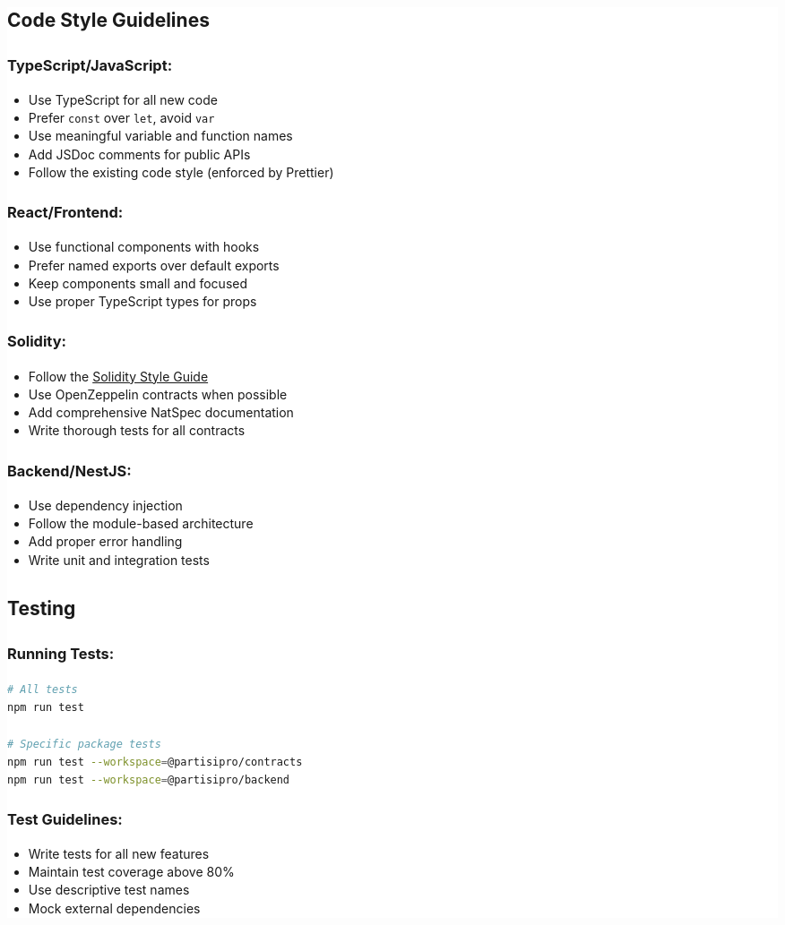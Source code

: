 ## Code Style Guidelines

### TypeScript/JavaScript:

- Use TypeScript for all new code
- Prefer `const` over `let`, avoid `var`
- Use meaningful variable and function names
- Add JSDoc comments for public APIs
- Follow the existing code style (enforced by Prettier)

### React/Frontend:

- Use functional components with hooks
- Prefer named exports over default exports
- Keep components small and focused
- Use proper TypeScript types for props

### Solidity:

- Follow the
  [Solidity Style Guide](https://docs.soliditylang.org/en/latest/style-guide.html)
- Use OpenZeppelin contracts when possible
- Add comprehensive NatSpec documentation
- Write thorough tests for all contracts

### Backend/NestJS:

- Use dependency injection
- Follow the module-based architecture
- Add proper error handling
- Write unit and integration tests

## Testing

### Running Tests:

```bash
# All tests
npm run test

# Specific package tests
npm run test --workspace=@partisipro/contracts
npm run test --workspace=@partisipro/backend
```

### Test Guidelines:

- Write tests for all new features
- Maintain test coverage above 80%
- Use descriptive test names
- Mock external dependencies
